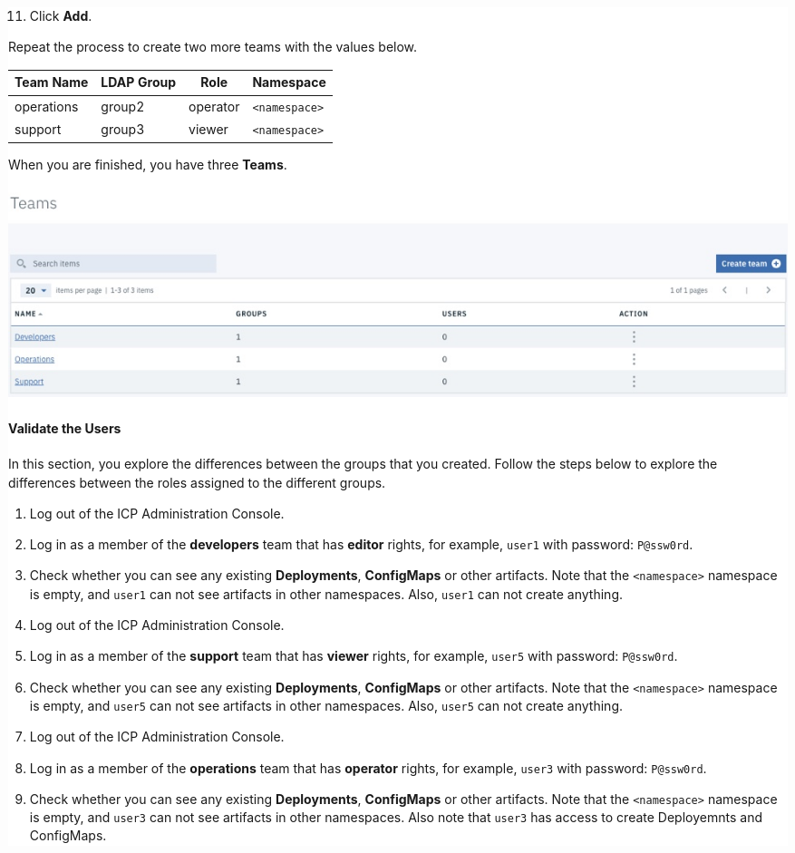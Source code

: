 11. Click **Add**.

  Repeat the process to create two more teams with the values below.

  | Team Name  | LDAP Group | Role     | Namespace     |
  | ---------- | ---------- | -------- | ----------    |
  | operations | group2     | operator | `<namespace>` |
  | support    | group3     | viewer   | `<namespace>` |

  When you are finished, you have three **Teams**.

  ![Teams](images/openldap/teams.jpg)  

#### Validate the Users
In this section, you explore the differences between the groups that you created. Follow the steps below to explore the differences between the roles assigned to the different groups.

1. Log out of the ICP Administration Console.

2. Log in as a member of the **developers** team that has **editor** rights, for example, `user1` with password: `P@ssw0rd`.

3. Check whether you can see any existing **Deployments**, **ConfigMaps** or other artifacts.  Note that the `<namespace>` namespace is empty, and `user1` can not see artifacts in other namespaces. Also, `user1` can not create anything.

4. Log out of the ICP Administration Console.

5. Log in as a member of the **support** team that has **viewer** rights, for example, `user5` with password: `P@ssw0rd`.

6. Check whether you can see any existing **Deployments**, **ConfigMaps** or other artifacts. Note that the `<namespace>` namespace is empty, and `user5` can not see artifacts in other namespaces. Also, `user5` can not create anything.

7. Log out of the ICP Administration Console.

8. Log in as a member of the **operations** team that has **operator** rights, for example, `user3` with password: `P@ssw0rd`.

9. Check whether you can see any existing **Deployments**, **ConfigMaps** or other artifacts. Note that the `<namespace>` namespace is empty, and `user3` can not see artifacts in other namespaces. Also note that `user3` has access to create Deployemnts and ConfigMaps.
